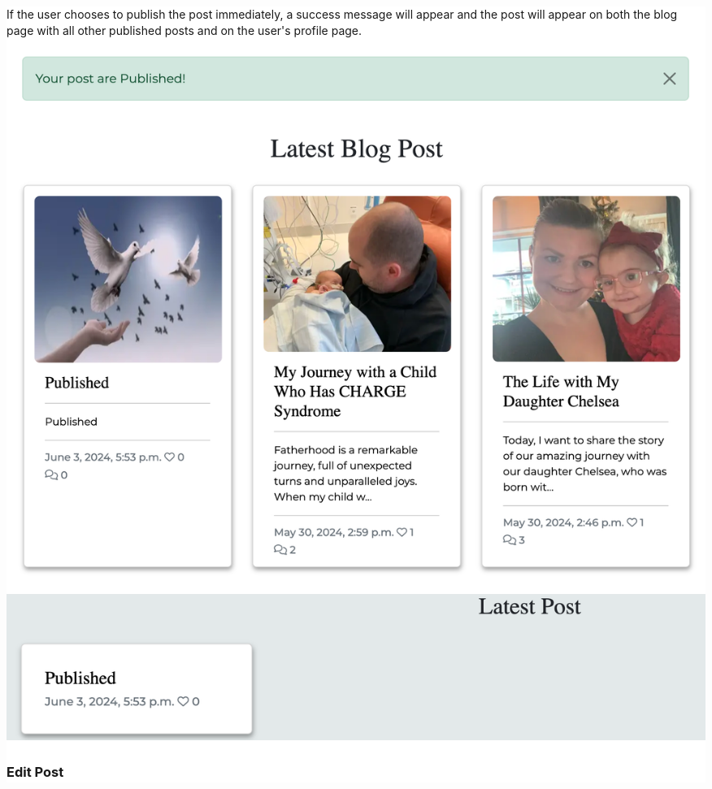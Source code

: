 If the user chooses to publish the post immediately, a success message will appear and the post will appear on both the blog page with all other published posts and on the user's profile page.

![published](documentation/images/published-success.png)

![published](documentation/images/published-blog-page.png)

![published](documentation/images/published-profile.png)

### Edit Post
